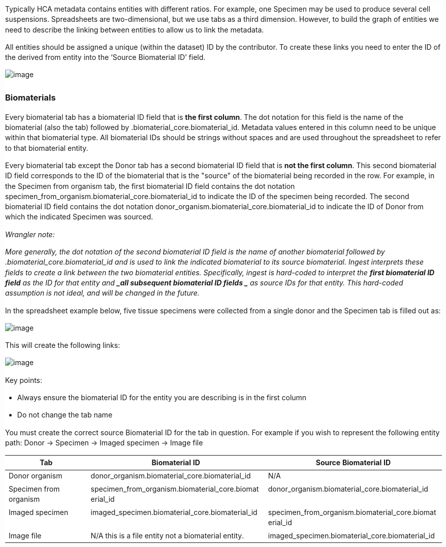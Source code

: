 Typically HCA metadata contains entities with different ratios. For example, one Specimen may be used to produce several cell suspensions. Spreadsheets are two-dimensional, but we use tabs as a third dimension. However, to build the graph of entities we need to describe the linking between entities to allow us to link the metadata.

All entities should be assigned a unique (within the dataset) ID by the contributor. To create these links you need to enter the ID of the derived from entity into the ‘Source Biomaterial ID’ field.

![image](https://github.com/ebi-ait/hca-ebi-wrangler-central/blob/master/assets/images/spreadsheet_guidance/ssheet_guidance_image_0.png)

### Biomaterials
    
Every biomaterial tab has a biomaterial ID field that is **the first column**. The dot notation for this field is the name of the biomaterial (also the tab) followed by .biomaterial_core.biomaterial_id. Metadata values entered in this column need to be unique within that biomaterial type. All biomaterial IDs should be strings without spaces and are used throughout the spreadsheet to refer to that biomaterial entity.

Every biomaterial tab except the Donor tab has a second biomaterial ID field that is **not the first column**. This second biomaterial ID field corresponds to the ID of the biomaterial that is the "source" of the biomaterial being recorded in the row. For example, in the Specimen from organism tab, the first biomaterial ID field contains the dot notation specimen_from_organism.biomaterial_core.biomaterial_id to indicate the ID of the specimen being recorded. The second biomaterial ID field contains the dot notation donor_organism.biomaterial_core.biomaterial_id to indicate the ID of Donor from which the indicated Specimen was sourced. 

*Wrangler note:*

*More generally, the dot notation of the second biomaterial ID field is the name of another biomaterial followed by .biomaterial_core.biomaterial_id and is used to link the indicated biomaterial to its source biomaterial. Ingest interprets these fields to create a link between the two biomaterial entities. Specifically, ingest is hard-coded to interpret the **_first biomaterial ID field_** as the ID for that entity and **_all subsequent biomaterial ID fields _** as source IDs for that entity. This hard-coded assumption is not ideal, and will be changed in the future.*

In the spreadsheet example below, five tissue specimens were collected from a single donor and the Specimen tab is filled out as:

![image](https://github.com/ebi-ait/hca-ebi-wrangler-central/blob/master/assets/images/spreadsheet_guidance/ssheet_guidance_image_1.png)

This will create the following links:

![image](https://github.com/ebi-ait/hca-ebi-wrangler-central/blob/master/assets/images/spreadsheet_guidance/ssheet_guidance_image_2.png)

Key points:

* Always ensure the biomaterial ID for the entity you are describing is in the first column

* Do not change the tab name

You must create the correct source Biomaterial ID for the tab in question. For example if you wish to represent the following entity path: Donor -> Specimen -> Imaged specimen -> Image file

  | Tab | Biomaterial ID | Source Biomaterial ID |
  |------|---------------|-----------------------| 
  | Donor organism| donor_organism.biomaterial_core.biomaterial_id| N/A| 
  | Specimen from organism| specimen_from_organism.biomaterial_core.biomaterial_id| donor_organism.biomaterial_core.biomaterial_id| 
  | Imaged specimen| imaged_specimen.biomaterial_core.biomaterial_id| specimen_from_organism.biomaterial_core.biomaterial_id| 
  | Image file| N/A this is a file entity not a biomaterial entity.| imaged_specimen.biomaterial_core.biomaterial_id| 
